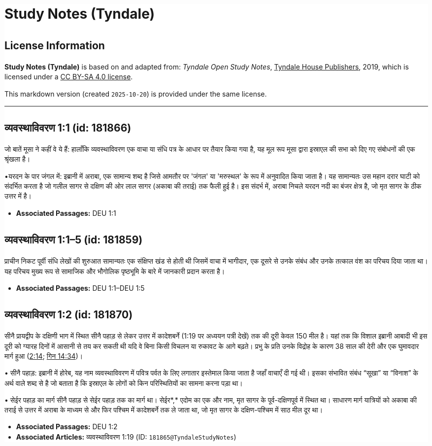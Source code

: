 # Study Notes (Tyndale)

## License Information

**Study Notes (Tyndale)** is based on and adapted from: _Tyndale Open Study Notes_, [Tyndale House Publishers](https://tyndaleopenresources.com/), 2019, which is licensed under a [CC BY-SA 4.0 license](https://creativecommons.org/licenses/by-sa/4.0/legalcode.en).

This markdown version (created `2025-10-20`) is provided under the same license.



--------------------------------

## व्यवस्थाविवरण 1:1 (id: 181866)

जो बातें मूसा ने कहीं वे ये हैं: हालाँकि व्यवस्थाविवरण एक वाचा या संधि पत्र के आधार पर तैयार किया गया है, यह मूल रूप मूसा द्वारा इस्राएल की सभा को दिए गए संबोधनों की एक श्रृंखला है। 

•यरदन के पार जंगल में: इब्रानी में अराबा, एक सामान्य शब्द है जिसे आमतौर पर 'जंगल' या 'मरुस्थल' के रूप में अनुवादित किया जाता है। यह सामान्यतः उस महान दरार घाटी को संदर्भित करता है जो गलील सागर से दक्षिण की ओर लाल सागर (अकाबा की तराई) तक फैली हुई है। इस संदर्भ में, अराबा निचले यरदन नदी का बंजर क्षेत्र है, जो मृत सागर के ठीक उत्तर में है।

* **Associated Passages:** DEU 1:1

## व्यवस्थाविवरण 1:1–5 (id: 181859)

प्राचीन निकट पूर्वी संधि लेखों की शुरुआत सामान्यतः एक संक्षिप्त खंड से होती थी जिसमें वाचा में भागीदार, एक दूसरे से उनके संबंध और उनके तत्काल वंश का परिचय दिया जाता था। यह परिचय मुख्य रूप से सामाजिक और भौगोलिक पृष्ठभूमि के बारे में जानकारी प्रदान करता है।

* **Associated Passages:** DEU 1:1–DEU 1:5

## व्यवस्थाविवरण 1:2 (id: 181870)

सीनै प्रायद्वीप के दक्षिणी भाग में स्थित सीनै पहाड़ से लेकर उत्तर में कादेशबर्ने (1:19 पर अध्ययन पत्री देखें) तक की दूरी केवल 150 मील है। यहां तक कि विशाल इब्रानी आबादी भी इस दूरी को ग्यारह दिनों में आसानी से तय कर सकती थी यदि वे बिना किसी विचलन या रुकावट के आगे बढ़ते। प्रभु के प्रति उनके विद्रोह के कारण 38 साल की देरी और एक घुमावदार मार्ग हुआ ([2:14](https://ref.ly/Deut2:14); [गिन 14:34](https://ref.ly/Num14:34))। 

• सीनै पहाड़: इब्रानी में होरेब, यह नाम व्यवस्थाविवरण में पवित्र पर्वत के लिए लगातार इस्तेमाल किया जाता है जहाँ वाचाएँ दी गई थी। इसका संभावित संबंध “सूखा” या “विनाश” के अर्थ वाले शब्द से है जो बताता है कि इस्राएल के लोगों को किन परिस्थितियों का सामना करना पड़ा था। 

• सेईर पहाड़ का मार्ग सीनै पहाड़ से सेईर पहाड़ तक का मार्ग था। सेईर*,* एदोम का एक और नाम, मृत सागर के पूर्व\-दक्षिणपूर्व में स्थित था। साधारण मार्ग यात्रियों को अकाबा की तराई से उत्तर में अराबा के माध्यम से और फिर पश्चिम में कादेशबर्ने तक ले जाता था, जो मृत सागर के दक्षिण\-पश्चिम में साठ मील दूर था।

* **Associated Passages:** DEU 1:2
* **Associated Articles:** व्यवस्थाविवरण 1:19 (ID: `181865@TyndaleStudyNotes`)
